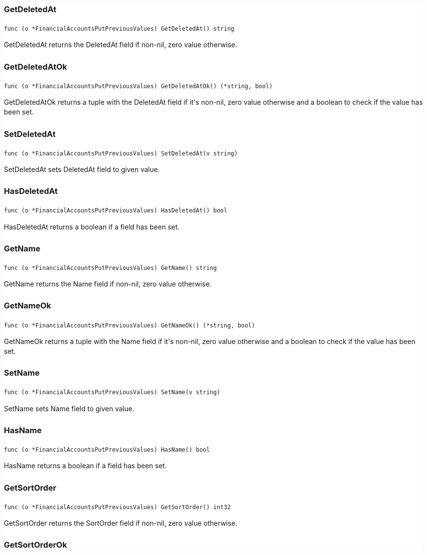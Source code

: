 ### GetDeletedAt

`func (o *FinancialAccountsPutPreviousValues) GetDeletedAt() string`

GetDeletedAt returns the DeletedAt field if non-nil, zero value otherwise.

### GetDeletedAtOk

`func (o *FinancialAccountsPutPreviousValues) GetDeletedAtOk() (*string, bool)`

GetDeletedAtOk returns a tuple with the DeletedAt field if it's non-nil, zero value otherwise
and a boolean to check if the value has been set.

### SetDeletedAt

`func (o *FinancialAccountsPutPreviousValues) SetDeletedAt(v string)`

SetDeletedAt sets DeletedAt field to given value.

### HasDeletedAt

`func (o *FinancialAccountsPutPreviousValues) HasDeletedAt() bool`

HasDeletedAt returns a boolean if a field has been set.

### GetName

`func (o *FinancialAccountsPutPreviousValues) GetName() string`

GetName returns the Name field if non-nil, zero value otherwise.

### GetNameOk

`func (o *FinancialAccountsPutPreviousValues) GetNameOk() (*string, bool)`

GetNameOk returns a tuple with the Name field if it's non-nil, zero value otherwise
and a boolean to check if the value has been set.

### SetName

`func (o *FinancialAccountsPutPreviousValues) SetName(v string)`

SetName sets Name field to given value.

### HasName

`func (o *FinancialAccountsPutPreviousValues) HasName() bool`

HasName returns a boolean if a field has been set.

### GetSortOrder

`func (o *FinancialAccountsPutPreviousValues) GetSortOrder() int32`

GetSortOrder returns the SortOrder field if non-nil, zero value otherwise.

### GetSortOrderOk
